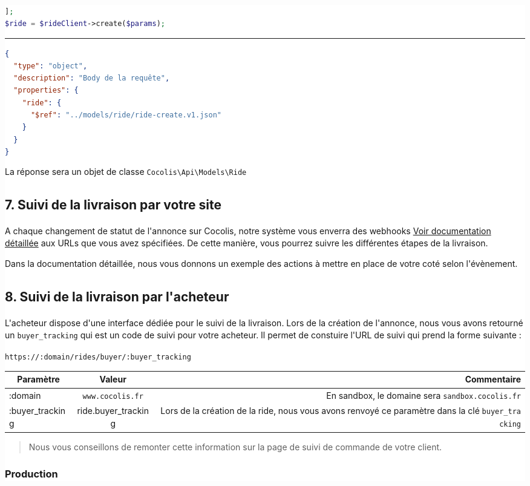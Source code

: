 ```php
];
$ride = $rideClient->create($params);
```

---

```json json_schema
{
  "type": "object",
  "description": "Body de la requête",
  "properties": {
    "ride": {
      "$ref": "../models/ride/ride-create.v1.json"
    }
  }
}
```



La réponse sera un objet de classe `Cocolis\Api\Models\Ride`



## 7. Suivi de la livraison par votre site

A chaque changement de statut de l'annonce sur Cocolis, notre système vous enverra des webhooks [Voir documentation détaillée](../05-Webhooks.md) aux URLs que vous avez spécifiées. De cette manière, vous pourrez suivre les différentes étapes de la livraison.

Dans la documentation détaillée, nous vous donnons un exemple des actions à mettre en place de votre coté selon l'évènement.

## 8. Suivi de la livraison par l'acheteur

L'acheteur dispose d'une interface dédiée pour le suivi de la livraison. Lors de la création de l'annonce, nous vous avons retourné un `buyer_tracking` qui est un code de suivi pour votre acheteur. Il permet de constuire l'URL de suivi qui prend la forme suivante :

```
https://:domain/rides/buyer/:buyer_tracking
```



| Paramètre       |       Valeur        |                                                                                       Commentaire |
| --------------- | :-----------------: | ------------------------------------------------------------------------------------------------: |
| :domain         |  `www.cocolis.fr`   |                                                  En sandbox, le domaine sera `sandbox.cocolis.fr` |
| :buyer_tracking | ride.buyer_tracking | Lors de la création de la ride, nous vous avons renvoyé ce paramètre dans la clé `buyer_tracking` |

> Nous vous conseillons de remonter cette information sur la page de suivi de commande de votre client.



### Production

